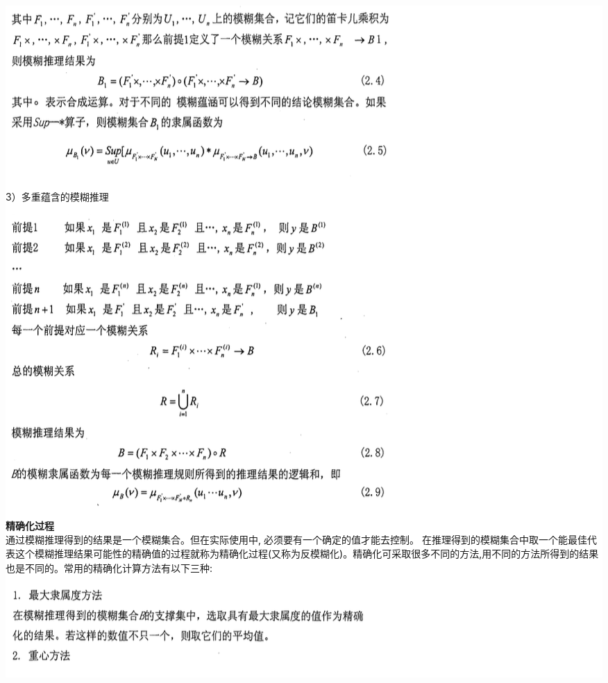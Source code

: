 ![pic](./img/09.png)

3）多重蕴含的模糊推理

![pic](./img/10.png)

**精确化过程**  
通过模糊推理得到的结果是一个模糊集合。但在实际使用中, 必须要有一个确定的值才能去控制。 在推理得到的模糊集合中取一个能最佳代表这个模糊推理结果可能性的精确值的过程就称为精确化过程(又称为反模糊化)。精确化可采取很多不同的方法,用不同的方法所得到的结果也是不同的。常用的精确化计算方法有以下三种:  

![pic](./img/11.png)
